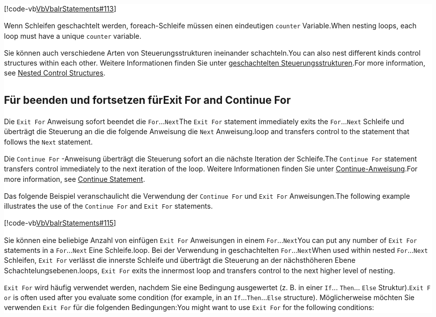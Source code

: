  [!code-vb[VbVbalrStatements#113](../../../visual-basic/language-reference/error-messages/codesnippet/VisualBasic/for-next-statement_3.vb)]  
  
 <span data-ttu-id="80750-148">Wenn Schleifen geschachtelt werden, foreach-Schleife müssen einen eindeutigen `counter` Variable.</span><span class="sxs-lookup"><span data-stu-id="80750-148">When nesting loops, each loop must have a unique `counter` variable.</span></span>  
  
 <span data-ttu-id="80750-149">Sie können auch verschiedene Arten von Steuerungsstrukturen ineinander schachteln.</span><span class="sxs-lookup"><span data-stu-id="80750-149">You can also nest different kinds control structures within each other.</span></span> <span data-ttu-id="80750-150">Weitere Informationen finden Sie unter [geschachtelten Steuerungsstrukturen](../../../visual-basic/programming-guide/language-features/control-flow/nested-control-structures.md).</span><span class="sxs-lookup"><span data-stu-id="80750-150">For more information, see [Nested Control Structures](../../../visual-basic/programming-guide/language-features/control-flow/nested-control-structures.md).</span></span>  
  
## <a name="exit-for-and-continue-for"></a><span data-ttu-id="80750-151">Für beenden und fortsetzen für</span><span class="sxs-lookup"><span data-stu-id="80750-151">Exit For and Continue For</span></span>  
 <span data-ttu-id="80750-152">Die `Exit For` Anweisung sofort beendet die `For`...`Next`</span><span class="sxs-lookup"><span data-stu-id="80750-152">The `Exit For` statement immediately exits the `For`…`Next`</span></span> <span data-ttu-id="80750-153">Schleife und überträgt die Steuerung an die die folgende Anweisung die `Next` Anweisung.</span><span class="sxs-lookup"><span data-stu-id="80750-153">loop and transfers control to the statement that follows the `Next` statement.</span></span>  
  
 <span data-ttu-id="80750-154">Die `Continue For` -Anweisung überträgt die Steuerung sofort an die nächste Iteration der Schleife.</span><span class="sxs-lookup"><span data-stu-id="80750-154">The `Continue For` statement transfers control immediately to the next iteration of the loop.</span></span> <span data-ttu-id="80750-155">Weitere Informationen finden Sie unter [Continue-Anweisung](../../../visual-basic/language-reference/statements/continue-statement.md).</span><span class="sxs-lookup"><span data-stu-id="80750-155">For more information, see [Continue Statement](../../../visual-basic/language-reference/statements/continue-statement.md).</span></span>  
  
 <span data-ttu-id="80750-156">Das folgende Beispiel veranschaulicht die Verwendung der `Continue For` und `Exit For` Anweisungen.</span><span class="sxs-lookup"><span data-stu-id="80750-156">The following example illustrates the use of the `Continue For` and `Exit For` statements.</span></span>  
  
 [!code-vb[VbVbalrStatements#115](../../../visual-basic/language-reference/error-messages/codesnippet/VisualBasic/for-next-statement_4.vb)]  
  
 <span data-ttu-id="80750-157">Sie können eine beliebige Anzahl von einfügen `Exit For` Anweisungen in einem `For`...`Next`</span><span class="sxs-lookup"><span data-stu-id="80750-157">You can put any number of `Exit For` statements in a `For`…`Next`</span></span> <span data-ttu-id="80750-158">Eine Schleife.</span><span class="sxs-lookup"><span data-stu-id="80750-158">loop.</span></span> <span data-ttu-id="80750-159">Bei der Verwendung in geschachtelten `For`...`Next`</span><span class="sxs-lookup"><span data-stu-id="80750-159">When used within nested `For`…`Next`</span></span> <span data-ttu-id="80750-160">Schleifen, `Exit For` verlässt die innerste Schleife und überträgt die Steuerung an der nächsthöheren Ebene Schachtelungsebenen.</span><span class="sxs-lookup"><span data-stu-id="80750-160">loops, `Exit For` exits the innermost loop and transfers control to the next higher level of nesting.</span></span>  
  
 <span data-ttu-id="80750-161">`Exit For` wird häufig verwendet werden, nachdem Sie eine Bedingung ausgewertet (z. B. in einer `If`... `Then`... `Else` Struktur).</span><span class="sxs-lookup"><span data-stu-id="80750-161">`Exit For` is often used after you evaluate some condition (for example, in an `If`...`Then`...`Else` structure).</span></span> <span data-ttu-id="80750-162">Möglicherweise möchten Sie verwenden `Exit For` für die folgenden Bedingungen:</span><span class="sxs-lookup"><span data-stu-id="80750-162">You might want to use `Exit For` for the following conditions:</span></span>  
  